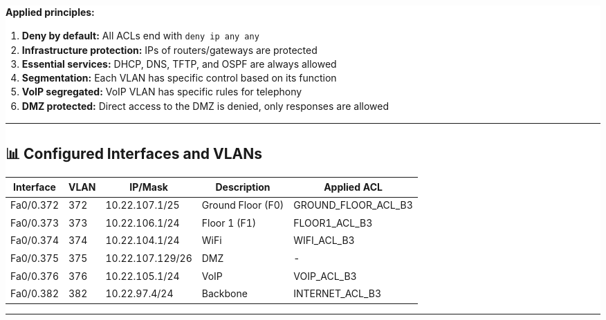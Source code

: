 **Applied principles:**
1. **Deny by default:** All ACLs end with `deny ip any any`
2. **Infrastructure protection:** IPs of routers/gateways are protected
3. **Essential services:** DHCP, DNS, TFTP, and OSPF are always allowed
4. **Segmentation:** Each VLAN has specific control based on its function
5. **VoIP segregated:** VoIP VLAN has specific rules for telephony
6. **DMZ protected:** Direct access to the DMZ is denied, only responses are allowed

---

## 📊 Configured Interfaces and VLANs

| **Interface** | **VLAN** | **IP/Mask**      | **Description**   | **Applied ACL**     |
|---------------|----------|------------------|-------------------|---------------------|
| Fa0/0.372     | 372      | 10.22.107.1/25   | Ground Floor (F0) | GROUND_FLOOR_ACL_B3 |
| Fa0/0.373     | 373      | 10.22.106.1/24   | Floor 1 (F1)      | FLOOR1_ACL_B3       |
| Fa0/0.374     | 374      | 10.22.104.1/24   | WiFi              | WIFI_ACL_B3         |
| Fa0/0.375     | 375      | 10.22.107.129/26 | DMZ               | -                   |
| Fa0/0.376     | 376      | 10.22.105.1/24   | VoIP              | VOIP_ACL_B3         |
| Fa0/0.382     | 382      | 10.22.97.4/24    | Backbone          | INTERNET_ACL_B3     |

---

